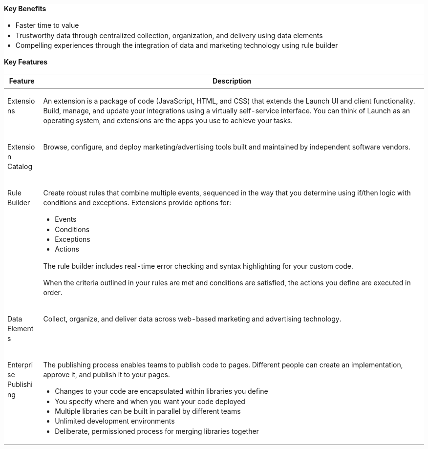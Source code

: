 **Key Benefits** 


* Faster time to value
* Trustworthy data through centralized collection, organization, and delivery using data elements
* Compelling experiences through the integration of data and marketing technology using rule builder


**Key Features** 



<table id="table_579DC25A4F3A49A78290837578B12D96"> 
 <thead> 
  <tr> 
   <th colname="col1" class="entry"> Feature </th> 
   <th colname="col2" class="entry"> Description </th> 
  </tr> 
 </thead>
 <tbody> 
  <tr> 
   <td colname="col1"> <p>Extensions </p> </td> 
   <td colname="col2"> <p> An extension is a package of code (JavaScript, HTML, and CSS) that extends the Launch UI and client functionality. ​Build, manage, and update your integrations using a virtually self-service interface. You can think of Launch as an operating system, and extensions are the apps you use to achieve your tasks. </p> </td> 
  </tr> 
  <tr> 
   <td colname="col1"> <p>Extension Catalog </p> </td> 
   <td colname="col2"> <p>Browse, configure, and deploy marketing/advertising tools built and maintained by independent software vendors. </p> </td> 
  </tr> 
  <tr> 
   <td colname="col1"> <p>Rule Builder </p> </td> 
   <td colname="col2"> <p>Create robust rules that combine multiple events, sequenced in the way that you determine using if/then logic with conditions and exceptions. Extensions provide options for: </p> <p> 
     <ul id="ul_45FE939509204548ADA34D9C6B8313A0"> 
      <li id="li_31252C99FC6A4A14AF6D786E8405D4F7">Events </li> 
      <li id="li_E49E9CB07D674DFFBA766E4E66167FA8">Conditions </li> 
      <li id="li_5D2970C605C443A9A7D301B86B753A26">Exceptions </li> 
      <li id="li_C5ED32F050504DF297A5D346784C22E1">Actions </li> 
     </ul> </p> <p>The rule builder includes real-time error checking and syntax highlighting for your custom code. </p> <p>When the criteria outlined in your rules are met and conditions are satisfied, the actions you define are executed in order. </p> </td> 
  </tr> 
  <tr> 
   <td colname="col1"> <p>Data Elements </p> </td> 
   <td colname="col2"> <p>Collect, organize, and deliver data across web-based marketing and advertising technology. </p> </td> 
  </tr> 
  <tr> 
   <td colname="col1"> <p>Enterprise Publishing </p> </td> 
   <td colname="col2"> <p>The publishing process enables teams to publish code to pages. Different people can create an implementation, approve it, and publish it to your pages. </p> <p> 
     <ul id="ul_A4E30C06DF9248D8BE9590004EE59107"> 
      <li id="li_E8541C0B29E84562855BFD65B8A52462"> Changes to your code are encapsulated within libraries you define ​ </li> 
      <li id="li_5E2F93ED22F0431FB61A36685984423C"> You specify where and when you want your code deployed ​ </li> 
      <li id="li_7A92896C2B1844A0A9216F560FAB8DBE"> Multiple libraries can be built in parallel by different teams ​ </li> 
      <li id="li_997125D8F17D492EBEAC6D0488C3B434"> Unlimited development environments ​ </li> 
      <li id="li_BDE67A53C8994641A136C3BA1D4A2C82"> Deliberate, permissioned process for merging libraries together ​ </li> 
     </ul> </p> </td> 